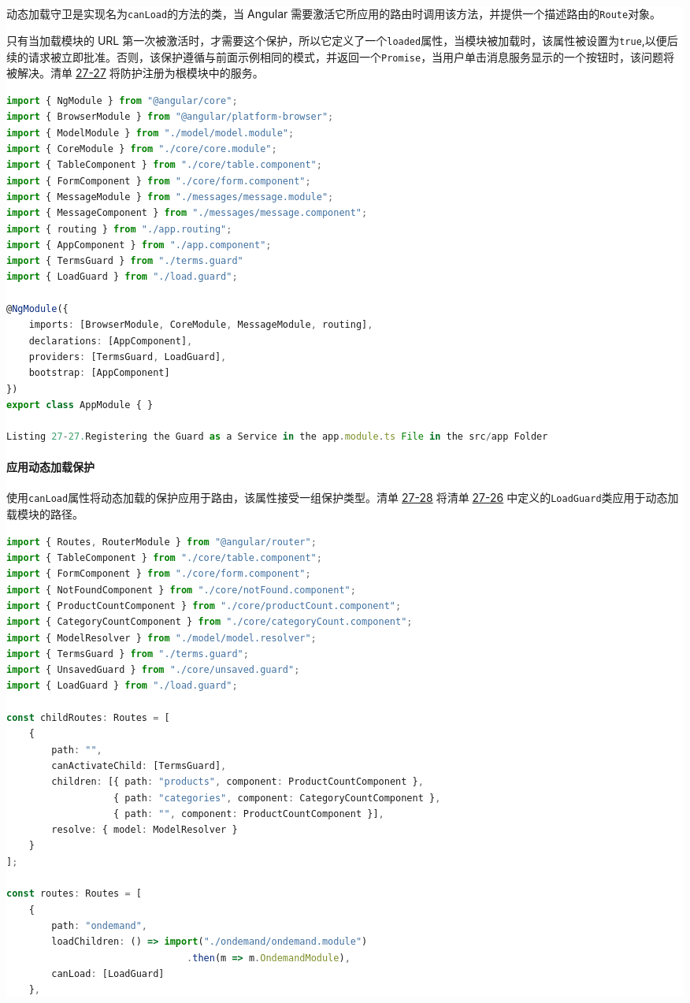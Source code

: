 动态加载守卫是实现名为`canLoad`的方法的类，当 Angular 需要激活它所应用的路由时调用该方法，并提供一个描述路由的`Route`对象。

只有当加载模块的 URL 第一次被激活时，才需要这个保护，所以它定义了一个`loaded`属性，当模块被加载时，该属性被设置为`true`,以便后续的请求被立即批准。否则，该保护遵循与前面示例相同的模式，并返回一个`Promise`，当用户单击消息服务显示的一个按钮时，该问题将被解决。清单 [27-27](#PC31) 将防护注册为根模块中的服务。

```ts
import { NgModule } from "@angular/core";
import { BrowserModule } from "@angular/platform-browser";
import { ModelModule } from "./model/model.module";
import { CoreModule } from "./core/core.module";
import { TableComponent } from "./core/table.component";
import { FormComponent } from "./core/form.component";
import { MessageModule } from "./messages/message.module";
import { MessageComponent } from "./messages/message.component";
import { routing } from "./app.routing";
import { AppComponent } from "./app.component";
import { TermsGuard } from "./terms.guard"
import { LoadGuard } from "./load.guard";

@NgModule({
    imports: [BrowserModule, CoreModule, MessageModule, routing],
    declarations: [AppComponent],
    providers: [TermsGuard, LoadGuard],
    bootstrap: [AppComponent]
})
export class AppModule { }

Listing 27-27.Registering the Guard as a Service in the app.module.ts File in the src/app Folder

```

#### 应用动态加载保护

使用`canLoad`属性将动态加载的保护应用于路由，该属性接受一组保护类型。清单 [27-28](#PC32) 将清单 [27-26](#PC30) 中定义的`LoadGuard`类应用于动态加载模块的路径。

```ts
import { Routes, RouterModule } from "@angular/router";
import { TableComponent } from "./core/table.component";
import { FormComponent } from "./core/form.component";
import { NotFoundComponent } from "./core/notFound.component";
import { ProductCountComponent } from "./core/productCount.component";
import { CategoryCountComponent } from "./core/categoryCount.component";
import { ModelResolver } from "./model/model.resolver";
import { TermsGuard } from "./terms.guard";
import { UnsavedGuard } from "./core/unsaved.guard";
import { LoadGuard } from "./load.guard";

const childRoutes: Routes = [
    {
        path: "",
        canActivateChild: [TermsGuard],
        children: [{ path: "products", component: ProductCountComponent },
                   { path: "categories", component: CategoryCountComponent },
                   { path: "", component: ProductCountComponent }],
        resolve: { model: ModelResolver }
    }
];

const routes: Routes = [
    {
        path: "ondemand",
        loadChildren: () => import("./ondemand/ondemand.module")
                                .then(m => m.OndemandModule),
        canLoad: [LoadGuard]
    },
```